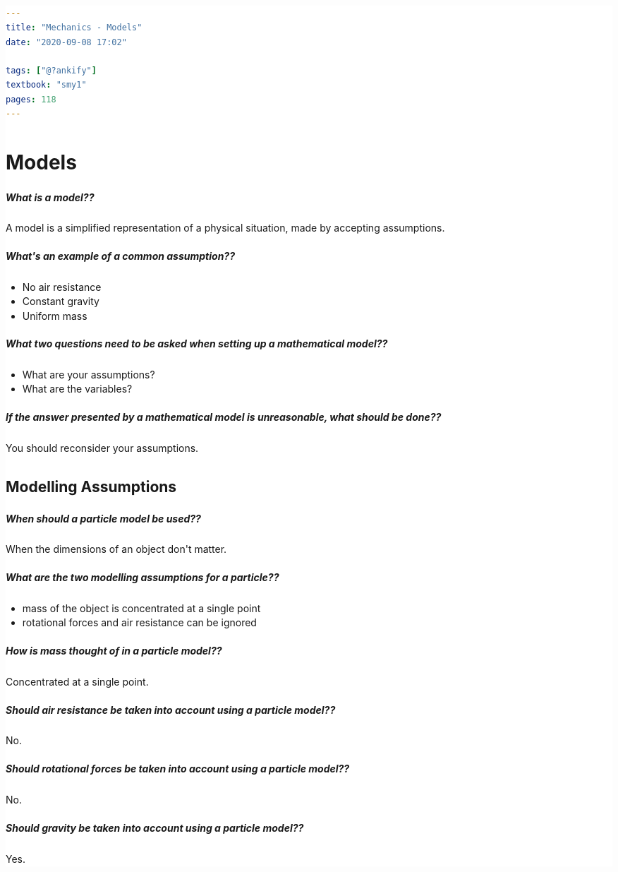 ```yaml
---
title: "Mechanics - Models"
date: "2020-09-08 17:02"

tags: ["@?ankify"]
textbook: "smy1"
pages: 118
---
```


# Models
##### What is a model??
A model is a simplified representation of a physical situation, made by accepting assumptions.

##### What's an example of a common assumption??
* No air resistance
* Constant gravity
* Uniform mass

##### What two questions need to be asked when setting up a mathematical model??
* What are your assumptions?
* What are the variables?

##### If the answer presented by a mathematical model is unreasonable, what should be done??
You should reconsider your assumptions.

## Modelling Assumptions
##### When should a _particle_ model be used??
When the dimensions of an object don't matter.

##### What are the two modelling assumptions for a _particle_??
* mass of the object is concentrated at a single point
* rotational forces and air resistance can be ignored

##### How is mass thought of in a _particle_ model??
Concentrated at a single point.

##### Should air resistance be taken into account using a _particle_ model??
No.

##### Should rotational forces be taken into account using a _particle_ model??
No.

##### Should gravity be taken into account using a _particle_ model??
Yes.
